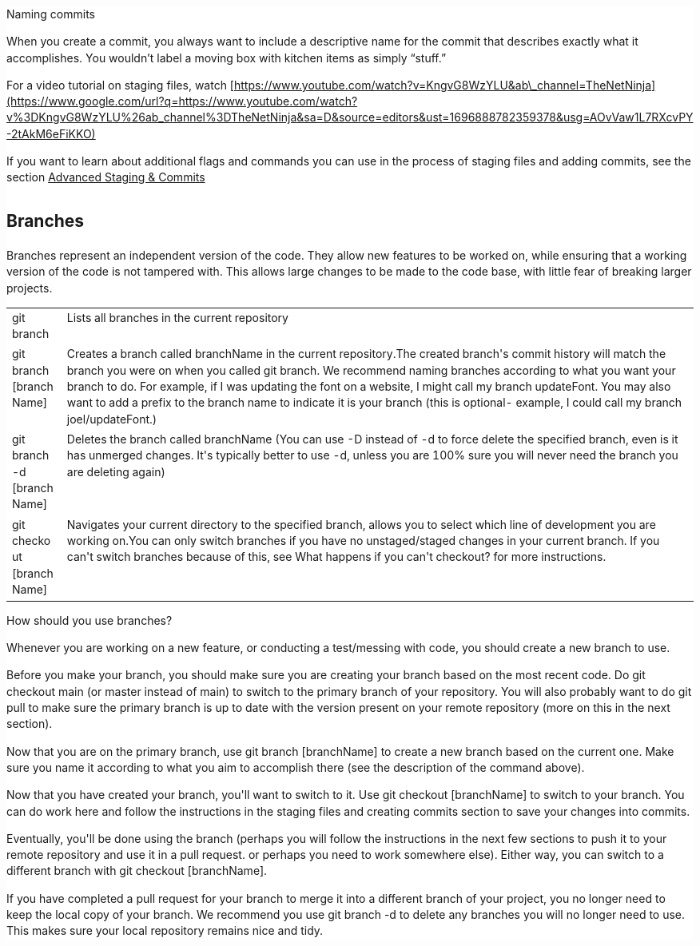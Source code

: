 Naming commits

When you create a commit, you always want to include a descriptive name for the commit that describes exactly what it accomplishes. You wouldn’t label a moving box with kitchen items as simply “stuff.” 

For a video tutorial on staging files, watch [https://www.youtube.com/watch?v=KngvG8WzYLU&ab\_channel=TheNetNinja](https://www.google.com/url?q=https://www.youtube.com/watch?v%3DKngvG8WzYLU%26ab_channel%3DTheNetNinja&sa=D&source=editors&ust=1696888782359378&usg=AOvVaw1L7RXcvPY-2tAkM6eFiKKO)

If you want to learn about additional flags and commands you can use in the process of staging files and adding commits, see the section [Advanced Staging & Commits](#h.bp4dfayml2ey) 

## Branches

Branches represent an independent version of the code. They allow new features to be worked on, while ensuring that a working version of the code is not tampered with. This allows large changes to be made to the code base, with little fear of breaking larger projects.



|  |  |
| --- | --- |
| git branch | Lists all branches in the current repository |
| git branch [branchName] | Creates a branch called branchName in the current repository.The created branch's commit history will match the branch you were on when you called git branch. We recommend naming branches according to what you want your branch to do. For example, if I was updating the font on a website, I might call my branch updateFont. You may also want to add a prefix to the branch name to indicate it is your branch (this is optional- example, I could call my branch joel/updateFont.) |
| git branch -d [branchName] | Deletes the branch called branchName (You can use -D instead of -d to force delete the specified branch, even is it has unmerged changes. It's typically better to use -d, unless you are 100% sure you will never need the branch you are deleting again) |
| git checkout [branchName] | Navigates your current directory to the specified branch, allows you to select which line of development you are working on.You can only switch branches if you have no unstaged/staged changes in your current branch. If you can't switch branches because of this, see What happens if you can't checkout? for more instructions. |

How should you use branches?

Whenever you are working on a new feature, or conducting a test/messing with code, you should create a new branch to use. 

Before you make your branch, you should make sure you are creating your branch based on the most recent code. Do git checkout main (or master instead of main) to switch to the primary branch of your repository. You will also probably want to do git pull to make sure the primary branch is up to date with the version present on your remote repository (more on this in the next section).

Now that you are on the primary branch, use git branch [branchName] to create a new branch based on the current one. Make sure you name it according to what you aim to accomplish there (see the description of the command above).

Now that you have created your branch, you'll want to switch to it. Use git checkout [branchName] to switch to your branch. You can do work here and follow the instructions in the staging files and creating commits section to save your changes into commits.

Eventually, you'll be done using the branch (perhaps you will follow the instructions in the next few sections to push it to your remote repository and use it in a pull request. or perhaps you need to work somewhere else). Either way, you can switch to a different branch with git checkout [branchName].

If you have completed a pull request for your branch to merge it into a different branch of your project, you no longer need to keep the local copy of your branch. We recommend you use git branch -d to delete any branches you will no longer need to use. This makes sure your local repository remains nice and tidy.
